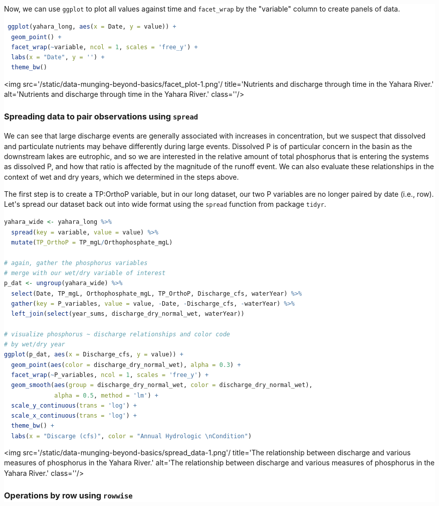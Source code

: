 Now, we can use `ggplot` to plot all values against time and `facet_wrap` by the "variable" column to create panels of data.

``` r
 ggplot(yahara_long, aes(x = Date, y = value)) +
  geom_point() +
  facet_wrap(~variable, ncol = 1, scales = 'free_y') +
  labs(x = "Date", y = '') +
  theme_bw()
```

<img src='/static/data-munging-beyond-basics/facet_plot-1.png'/ title='Nutrients and discharge through time in the Yahara River.' alt='Nutrients and discharge through time in the Yahara River.' class=''/>

### Spreading data to pair observations using `spread`

We can see that large discharge events are generally associated with increases in concentration, but we suspect that dissolved and particulate nutrients may behave differently during large events. Dissolved P is of particular concern in the basin as the downstream lakes are eutrophic, and so we are interested in the relative amount of total phosphorus that is entering the systems as dissolved P, and how that ratio is affected by the magnitude of the runoff event. We can also evaluate these relationships in the context of wet and dry years, which we determined in the steps above.

The first step is to create a TP:OrthoP variable, but in our long dataset, our two P variables are no longer paired by date (i.e., row). Let's spread our dataset back out into wide format using the `spread` function from package `tidyr`.

``` r
yahara_wide <- yahara_long %>%
  spread(key = variable, value = value) %>%
  mutate(TP_OrthoP = TP_mgL/Orthophosphate_mgL)

# again, gather the phosphorus variables
# merge with our wet/dry variable of interest
p_dat <- ungroup(yahara_wide) %>%
  select(Date, TP_mgL, Orthophosphate_mgL, TP_OrthoP, Discharge_cfs, waterYear) %>%
  gather(key = P_variables, value = value, -Date, -Discharge_cfs, -waterYear) %>%
  left_join(select(year_sums, discharge_dry_normal_wet, waterYear))

# visualize phosphorus ~ discharge relationships and color code
# by wet/dry year
ggplot(p_dat, aes(x = Discharge_cfs, y = value)) +
  geom_point(aes(color = discharge_dry_normal_wet), alpha = 0.3) + 
  facet_wrap(~P_variables, ncol = 1, scales = 'free_y') +
  geom_smooth(aes(group = discharge_dry_normal_wet, color = discharge_dry_normal_wet), 
              alpha = 0.5, method = 'lm') +
  scale_y_continuous(trans = 'log') +
  scale_x_continuous(trans = 'log') +
  theme_bw() +
  labs(x = "Discarge (cfs)", color = "Annual Hydrologic \nCondition")
```

<img src='/static/data-munging-beyond-basics/spread_data-1.png'/ title='The relationship between discharge and various measures of phosphorus in the Yahara River.' alt='The relationship between discharge and various measures of phosphorus in the Yahara River.' class=''/>

### Operations by row using `rowwise`
